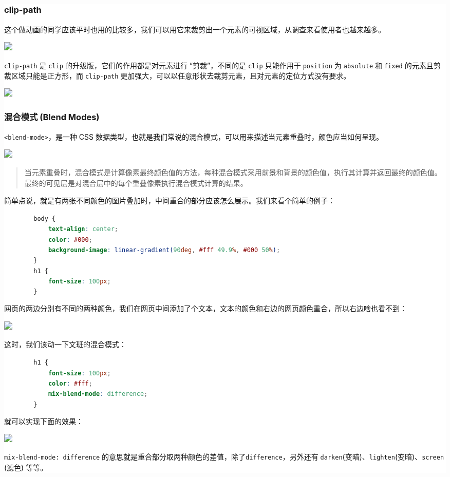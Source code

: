 
### clip-path

这个做动画的同学应该平时也用的比较多，我们可以用它来裁剪出一个元素的可视区域，从调查来看使用者也越来越多。

![](https://p3-juejin.byteimg.com/tos-cn-i-k3u1fbpfcp/e9d641553cbc40f98c2cf0763222c75f~tplv-k3u1fbpfcp-zoom-1.image)

`clip-path` 是 `clip` 的升级版，它们的作用都是对元素进行 “剪裁”，不同的是 `clip` 只能作用于 `position` 为 `absolute` 和 `fixed` 的元素且剪裁区域只能是正方形，而 `clip-path` 更加强大，可以以任意形状去裁剪元素，且对元素的定位方式没有要求。


![](https://p3-juejin.byteimg.com/tos-cn-i-k3u1fbpfcp/de97857ea3104592bbd4cfab62219713~tplv-k3u1fbpfcp-zoom-1.image)

### 混合模式 (Blend Modes)

`<blend-mode>`，是一种 CSS 数据类型，也就是我们常说的混合模式，可以用来描述当元素重叠时，颜色应当如何呈现。

![](https://p3-juejin.byteimg.com/tos-cn-i-k3u1fbpfcp/efad71419b1c431097417b62a23ba06b~tplv-k3u1fbpfcp-zoom-1.image)

> 当元素重叠时，混合模式是计算像素最终颜色值的方法，每种混合模式采用前景和背景的颜色值，执行其计算并返回最终的颜色值。最终的可见层是对混合层中的每个重叠像素执行混合模式计算的结果。

简单点说，就是有两张不同颜色的图片叠加时，中间重合的部分应该怎么展示。我们来看个简单的例子：


```css
        body {
            text-align: center;
            color: #000;
            background-image: linear-gradient(90deg, #fff 49.9%, #000 50%);
        }
        h1 {
            font-size: 100px;
        }
```

网页的两边分别有不同的两种颜色，我们在网页中间添加了个文本，文本的颜色和右边的网页颜色重合，所以右边啥也看不到：

![](https://p3-juejin.byteimg.com/tos-cn-i-k3u1fbpfcp/3c328cefad194fd7acb9b0d90b4d3235~tplv-k3u1fbpfcp-zoom-1.image)

这时，我们该动一下文班的混合模式：

```css
        h1 {
            font-size: 100px;
            color: #fff;
            mix-blend-mode: difference;
        }
```

就可以实现下面的效果：


![](https://p3-juejin.byteimg.com/tos-cn-i-k3u1fbpfcp/aa40ec9afe434682ab462c68a5cd4011~tplv-k3u1fbpfcp-zoom-1.image)

`mix-blend-mode: difference` 的意思就是重合部分取两种颜色的差值，除了`difference`，另外还有 `darken`(变暗)、`lighten`(变暗)、`screen`(滤色) 等等。
